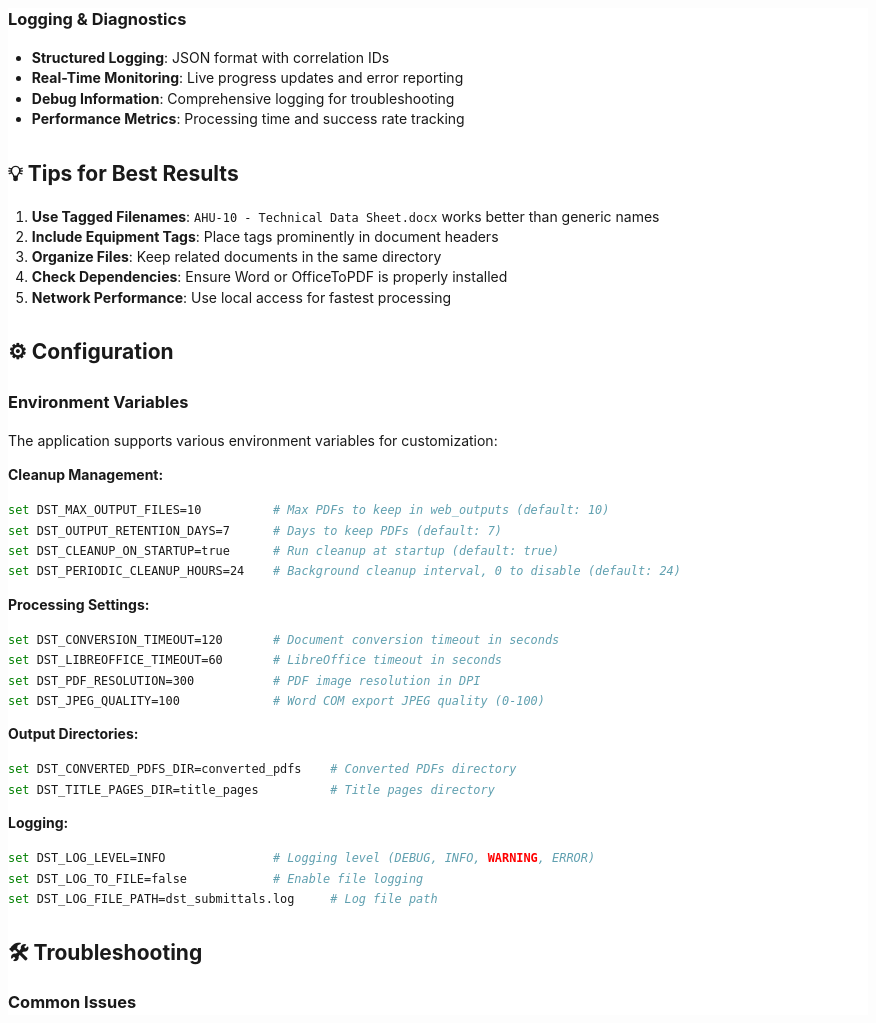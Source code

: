 ### Logging & Diagnostics
- **Structured Logging**: JSON format with correlation IDs
- **Real-Time Monitoring**: Live progress updates and error reporting
- **Debug Information**: Comprehensive logging for troubleshooting
- **Performance Metrics**: Processing time and success rate tracking

## 💡 Tips for Best Results

1. **Use Tagged Filenames**: `AHU-10 - Technical Data Sheet.docx` works better than generic names
2. **Include Equipment Tags**: Place tags prominently in document headers
3. **Organize Files**: Keep related documents in the same directory
4. **Check Dependencies**: Ensure Word or OfficeToPDF is properly installed
5. **Network Performance**: Use local access for fastest processing

## ⚙️ Configuration

### Environment Variables

The application supports various environment variables for customization:

**Cleanup Management:**
```bash
set DST_MAX_OUTPUT_FILES=10          # Max PDFs to keep in web_outputs (default: 10)
set DST_OUTPUT_RETENTION_DAYS=7      # Days to keep PDFs (default: 7)
set DST_CLEANUP_ON_STARTUP=true      # Run cleanup at startup (default: true)
set DST_PERIODIC_CLEANUP_HOURS=24    # Background cleanup interval, 0 to disable (default: 24)
```

**Processing Settings:**
```bash
set DST_CONVERSION_TIMEOUT=120       # Document conversion timeout in seconds
set DST_LIBREOFFICE_TIMEOUT=60       # LibreOffice timeout in seconds
set DST_PDF_RESOLUTION=300           # PDF image resolution in DPI
set DST_JPEG_QUALITY=100             # Word COM export JPEG quality (0-100)
```

**Output Directories:**
```bash
set DST_CONVERTED_PDFS_DIR=converted_pdfs    # Converted PDFs directory
set DST_TITLE_PAGES_DIR=title_pages          # Title pages directory
```

**Logging:**
```bash
set DST_LOG_LEVEL=INFO               # Logging level (DEBUG, INFO, WARNING, ERROR)
set DST_LOG_TO_FILE=false            # Enable file logging
set DST_LOG_FILE_PATH=dst_submittals.log     # Log file path
```

## 🛠️ Troubleshooting

### Common Issues
